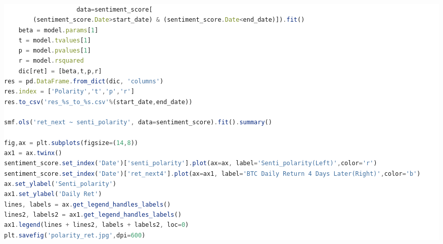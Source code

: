 ```javascript
                    data=sentiment_score[
        (sentiment_score.Date>start_date) & (sentiment_score.Date<end_date)]).fit()
    beta = model.params[1]
    t = model.tvalues[1]
    p = model.pvalues[1]
    r = model.rsquared
    dic[ret] = [beta,t,p,r]
res = pd.DataFrame.from_dict(dic, 'columns')
res.index = ['Polarity','t','p','r']
res.to_csv('res_%s_to_%s.csv'%(start_date,end_date))

smf.ols('ret_next ~ senti_polarity', data=sentiment_score).fit().summary()

fig,ax = plt.subplots(figsize=(14,8))
ax1 = ax.twinx()
sentiment_score.set_index('Date')['senti_polarity'].plot(ax=ax, label='Senti_polarity(Left)',color='r')
sentiment_score.set_index('Date')['ret_next4'].plot(ax=ax1, label='BTC Daily Return 4 Days Later(Right)',color='b')
ax.set_ylabel('Senti_polarity')
ax1.set_ylabel('Daily Ret')
lines, labels = ax.get_legend_handles_labels()
lines2, labels2 = ax1.get_legend_handles_labels()
ax1.legend(lines + lines2, labels + labels2, loc=0)
plt.savefig('polarity_ret.jpg',dpi=600)
```
